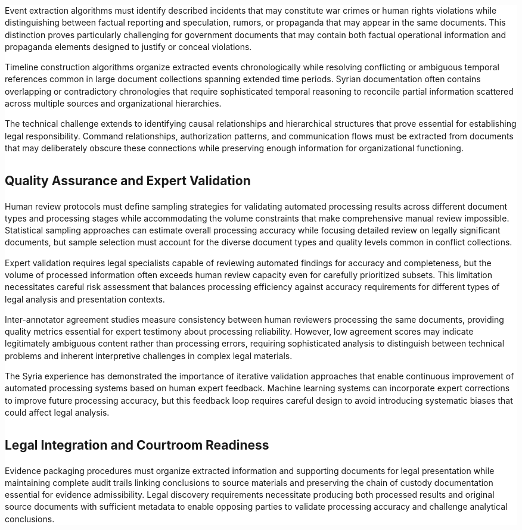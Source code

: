 
Event extraction algorithms must identify described incidents that may constitute war crimes or human rights violations while distinguishing between factual reporting and speculation, rumors, or propaganda that may appear in the same documents. This distinction proves particularly challenging for government documents that may contain both factual operational information and propaganda elements designed to justify or conceal violations.


Timeline construction algorithms organize extracted events chronologically while resolving conflicting or ambiguous temporal references common in large document collections spanning extended time periods. Syrian documentation often contains overlapping or contradictory chronologies that require sophisticated temporal reasoning to reconcile partial information scattered across multiple sources and organizational hierarchies.


The technical challenge extends to identifying causal relationships and hierarchical structures that prove essential for establishing legal responsibility. Command relationships, authorization patterns, and communication flows must be extracted from documents that may deliberately obscure these connections while preserving enough information for organizational functioning.


## Quality Assurance and Expert Validation


Human review protocols must define sampling strategies for validating automated processing results across different document types and processing stages while accommodating the volume constraints that make comprehensive manual review impossible. Statistical sampling approaches can estimate overall processing accuracy while focusing detailed review on legally significant documents, but sample selection must account for the diverse document types and quality levels common in conflict collections.


Expert validation requires legal specialists capable of reviewing automated findings for accuracy and completeness, but the volume of processed information often exceeds human review capacity even for carefully prioritized subsets. This limitation necessitates careful risk assessment that balances processing efficiency against accuracy requirements for different types of legal analysis and presentation contexts.


Inter-annotator agreement studies measure consistency between human reviewers processing the same documents, providing quality metrics essential for expert testimony about processing reliability. However, low agreement scores may indicate legitimately ambiguous content rather than processing errors, requiring sophisticated analysis to distinguish between technical problems and inherent interpretive challenges in complex legal materials.


The Syria experience has demonstrated the importance of iterative validation approaches that enable continuous improvement of automated processing systems based on human expert feedback. Machine learning systems can incorporate expert corrections to improve future processing accuracy, but this feedback loop requires careful design to avoid introducing systematic biases that could affect legal analysis.


## Legal Integration and Courtroom Readiness


Evidence packaging procedures must organize extracted information and supporting documents for legal presentation while maintaining complete audit trails linking conclusions to source materials and preserving the chain of custody documentation essential for evidence admissibility. Legal discovery requirements necessitate producing both processed results and original source documents with sufficient metadata to enable opposing parties to validate processing accuracy and challenge analytical conclusions.
